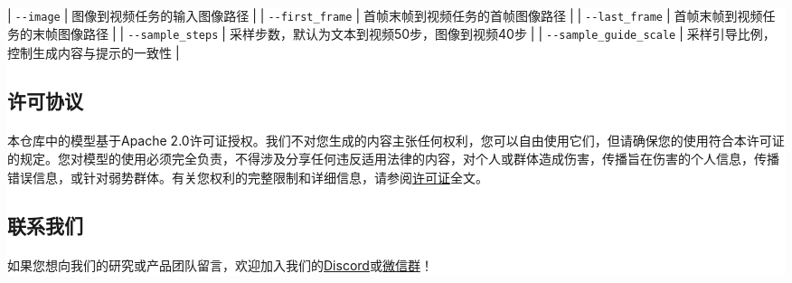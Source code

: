 | `--image` | 图像到视频任务的输入图像路径 |
| `--first_frame` | 首帧末帧到视频任务的首帧图像路径 |
| `--last_frame` | 首帧末帧到视频任务的末帧图像路径 |
| `--sample_steps` | 采样步数，默认为文本到视频50步，图像到视频40步 |
| `--sample_guide_scale` | 采样引导比例，控制生成内容与提示的一致性 |

## 许可协议

本仓库中的模型基于Apache 2.0许可证授权。我们不对您生成的内容主张任何权利，您可以自由使用它们，但请确保您的使用符合本许可证的规定。您对模型的使用必须完全负责，不得涉及分享任何违反适用法律的内容，对个人或群体造成伤害，传播旨在伤害的个人信息，传播错误信息，或针对弱势群体。有关您权利的完整限制和详细信息，请参阅[许可证](LICENSE.txt)全文。

## 联系我们

如果您想向我们的研究或产品团队留言，欢迎加入我们的[Discord](https://discord.gg/AKNgpMK4Yj)或[微信群](https://gw.alicdn.com/imgextra/i2/O1CN01tqjWFi1ByuyehkTSB_!!6000000000015-0-tps-611-1279.jpg)！